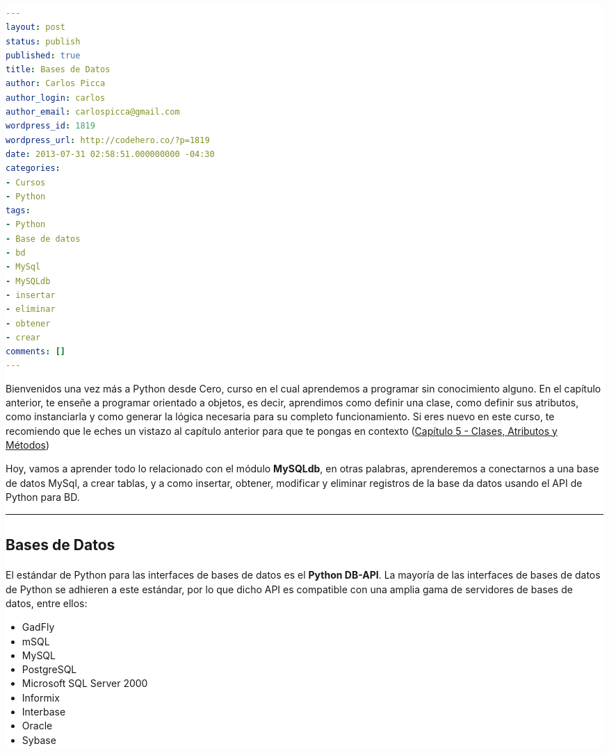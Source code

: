```yaml
---
layout: post
status: publish
published: true
title: Bases de Datos
author: Carlos Picca
author_login: carlos
author_email: carlospicca@gmail.com
wordpress_id: 1819
wordpress_url: http://codehero.co/?p=1819
date: 2013-07-31 02:58:51.000000000 -04:30
categories:
- Cursos
- Python
tags:
- Python
- Base de datos
- bd
- MySql
- MySQLdb
- insertar
- eliminar
- obtener
- crear
comments: []
---
```

<p>Bienvenidos una vez más a Python desde Cero, curso en el cual aprendemos a programar sin conocimiento alguno. En el capítulo anterior, te enseñe a programar orientado a objetos, es decir, aprendimos como definir una clase, como definir sus atributos, como instanciarla y como generar la lógica necesaria para su completo funcionamiento. Si eres nuevo en este curso, te recomiendo que le eches un vistazo al capítulo anterior para que te pongas en contexto (<a href="http://codehero.co/python-desde-cero-clases-atributos-y-metodos/">Capítulo 5 - Clases, Atributos y Métodos</a>)</p>

<p>Hoy, vamos a aprender todo lo relacionado con el módulo <strong>MySQLdb</strong>, en otras palabras, aprenderemos a conectarnos a una base de datos MySql, a crear tablas, y a como insertar, obtener, modificar y eliminar registros de la base da datos usando el API de Python para BD.</p>

<hr />

<h2>Bases de Datos</h2>

<p>El estándar de Python para las interfaces de bases de datos es el <strong>Python DB-API</strong>. La mayoría de las interfaces de bases de datos de Python se adhieren a este estándar, por lo que dicho API es compatible con una amplia gama de servidores de bases de datos, entre ellos:</p>

<ul>
<li>GadFly</li>
<li>mSQL</li>
<li>MySQL</li>
<li>PostgreSQL</li>
<li>Microsoft SQL Server 2000</li>
<li>Informix</li>
<li>Interbase</li>
<li>Oracle</li>
<li>Sybase</li>
</ul>
